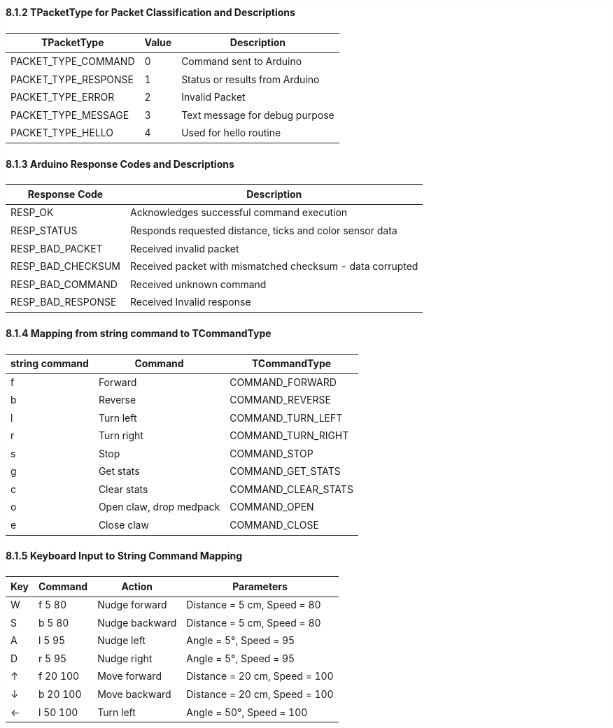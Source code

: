 #### 8.1.2 TPacketType for Packet Classification and Descriptions

| TPacketType          | Value | Description                    |
| -------------------- | ----- | ------------------------------ |
| PACKET_TYPE_COMMAND  | 0     | Command sent to Arduino        |
| PACKET_TYPE_RESPONSE | 1     | Status or results from Arduino |
| PACKET_TYPE_ERROR    | 2     | Invalid Packet                 |
| PACKET_TYPE_MESSAGE  | 3     | Text message for debug purpose |
| PACKET_TYPE_HELLO    | 4     | Used for hello routine         |

#### 8.1.3 Arduino Response Codes and Descriptions

| Response Code     | Description                                               |
| ----------------- | --------------------------------------------------------- |
| RESP_OK           | Acknowledges successful command execution                 |
| RESP_STATUS       | Responds requested distance, ticks and color sensor data  |
| RESP_BAD_PACKET   | Received invalid packet                                   |
| RESP_BAD_CHECKSUM | Received packet with mismatched checksum - data corrupted |
| RESP_BAD_COMMAND  | Received unknown command                                  |
| RESP_BAD_RESPONSE | Received Invalid response                                 |

#### 8.1.4 Mapping from string command to TCommandType

| string command | Command                 | TCommandType        |
| -------------- | ----------------------- | ------------------- |
| f              | Forward                 | COMMAND_FORWARD     |
| b              | Reverse                 | COMMAND_REVERSE     |
| l              | Turn left               | COMMAND_TURN_LEFT   |
| r              | Turn right              | COMMAND_TURN_RIGHT  |
| s              | Stop                    | COMMAND_STOP        |
| g              | Get stats               | COMMAND_GET_STATS   |
| c              | Clear stats             | COMMAND_CLEAR_STATS |
| o              | Open claw, drop medpack | COMMAND_OPEN        |
| e              | Close claw              | COMMAND_CLOSE       |

#### 8.1.5 Keyboard Input to String Command Mapping

| Key | Command  | Action                      | Parameters                    |
| --- | -------- | --------------------------- | ----------------------------- |
| W   | f 5 80   | Nudge forward               | Distance = 5 cm, Speed = 80   |
| S   | b 5 80   | Nudge backward              | Distance = 5 cm, Speed = 80   |
| A   | l 5 95   | Nudge left                  | Angle = 5°, Speed = 95        |
| D   | r 5 95   | Nudge right                 | Angle = 5°, Speed = 95        |
| ↑   | f 20 100 | Move forward                | Distance = 20 cm, Speed = 100 |
| ↓   | b 20 100 | Move backward               | Distance = 20 cm, Speed = 100 |
| ←   | l 50 100 | Turn left                   | Angle = 50°, Speed = 100      |
